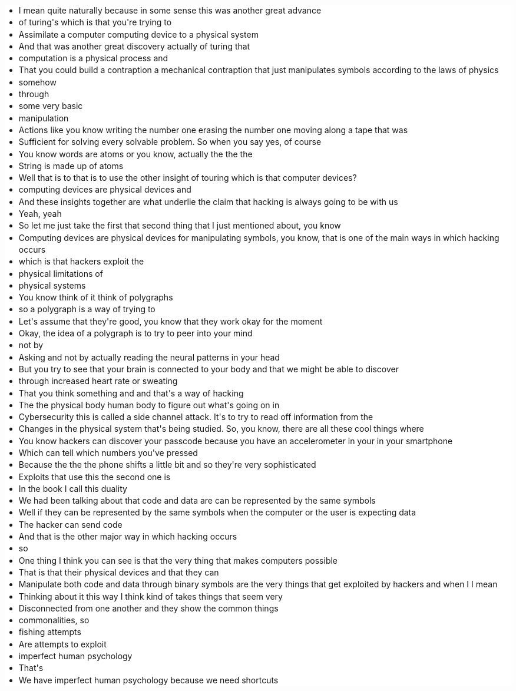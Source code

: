 *  I mean quite naturally because in some sense this was another great advance
*  of turing's which is that you're trying to
*  Assimilate a computer computing device to a physical system
*  And that was another great discovery actually of turing that
*  computation is a physical process and
*  That you could build a contraption a mechanical contraption that just manipulates symbols according to the laws of physics
*  somehow
*  through
*  some very basic
*  manipulation
*  Actions like you know writing the number one erasing the number one moving along a tape that was
*  Sufficient for solving every solvable problem. So when you say yes, of course
*  You know words are atoms or you know, actually the the the
*  String is made up of atoms
*  Well that is to that is to use the other insight of touring which is that computer devices?
*  computing devices are physical devices and
*  And these insights together are what underlie the claim that hacking is always going to be with us
*  Yeah, yeah
*  So let me just take the first that second thing that I just mentioned about, you know
*  Computing devices are physical devices for manipulating symbols, you know, that is one of the main ways in which hacking occurs
*  which is that hackers exploit the
*  physical limitations of
*  physical systems
*  You know think of it think of polygraphs
*  so a polygraph is a way of trying to
*  Let's assume that they're good, you know that they work okay for the moment
*  Okay, the idea of a polygraph is to try to peer into your mind
*  not by
*  Asking and not by actually reading the neural patterns in your head
*  But you try to see that your brain is connected to your body and that we might be able to discover
*  through increased heart rate or sweating
*  That you think something and and that's a way of hacking
*  The the physical body human body to figure out what's going on in
*  Cybersecurity this is called a side channel attack. It's to try to read off information from the
*  Changes in the physical system that's being studied. So, you know, there are all these cool things where
*  You know hackers can discover your passcode because you have an accelerometer in your in your smartphone
*  Which can tell which numbers you've pressed
*  Because the the the phone shifts a little bit and so they're very sophisticated
*  Exploits that use this the second one is
*  In the book I call this duality
*  We had been talking about that code and data are can be represented by the same symbols
*  Well if they can be represented by the same symbols when the computer or the user is expecting data
*  The hacker can send code
*  And that is the other major way in which hacking occurs
*  so
*  One thing I think you can see is that the very thing that makes computers possible
*  That is that their physical devices and that they can
*  Manipulate both code and data through binary symbols are the very things that get exploited by hackers and when I I mean
*  Thinking about it this way I think kind of takes things that seem very
*  Disconnected from one another and they show the common things
*  commonalities, so
*  fishing attempts
*  Are attempts to exploit
*  imperfect human psychology
*  That's
*  We have imperfect human psychology because we need shortcuts